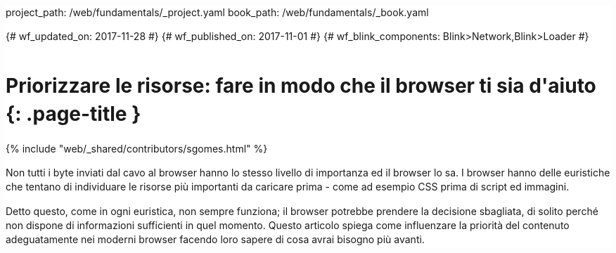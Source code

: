 project_path: /web/fundamentals/_project.yaml book_path: /web/fundamentals/_book.yaml

{# wf_updated_on: 2017-11-28 #} {# wf_published_on: 2017-11-01 #} {# wf_blink_components: Blink>Network,Blink>Loader #}

 

<style>
.aspect-ratio {
  /* aspect-ratio custom properties */
  /* The width portion of the aspect ratio, e.g. 16 in 16:9. */
  --aspect-ratio-w: 1;
  /* The height portion of the aspect ratio, e.g. 9 in 16:9. */
  --aspect-ratio-h: 1;

  position: relative;
  max-width: 100%;
  margin-bottom: 1ex;
}

.aspect-ratio > *:first-child {
  width: 100%;
}

@supports (--custom-props: "true") {
  .aspect-ratio::before {
    display: block;
    padding-top: calc(var(--aspect-ratio-h, 1) /
        var(--aspect-ratio-w, 1) * 100%);
    content: "";
  }

  .aspect-ratio > *:first-child {
    position: absolute;
    top: 0;
    right: 0;
    bottom: 0;
    left: 0;
    height: 100%;
    width: 100%;
  }
}
</style>

 

# Priorizzare le risorse: fare in modo che il browser ti sia d'aiuto {: .page-title }

{% include "web/_shared/contributors/sgomes.html" %}

Non tutti i byte inviati dal cavo al browser hanno lo stesso livello di importanza ed il browser lo sa. I browser hanno delle euristiche che tentano di individuare le risorse più importanti da caricare prima - come ad esempio CSS prima di script ed immagini.

Detto questo, come in ogni euristica, non sempre funziona; il browser potrebbe prendere la decisione sbagliata, di solito perché non dispone di informazioni sufficienti in quel momento. Questo articolo spiega come influenzare la priorità del contenuto adeguatamente nei moderni browser facendo loro sapere di cosa avrai bisogno più avanti.
